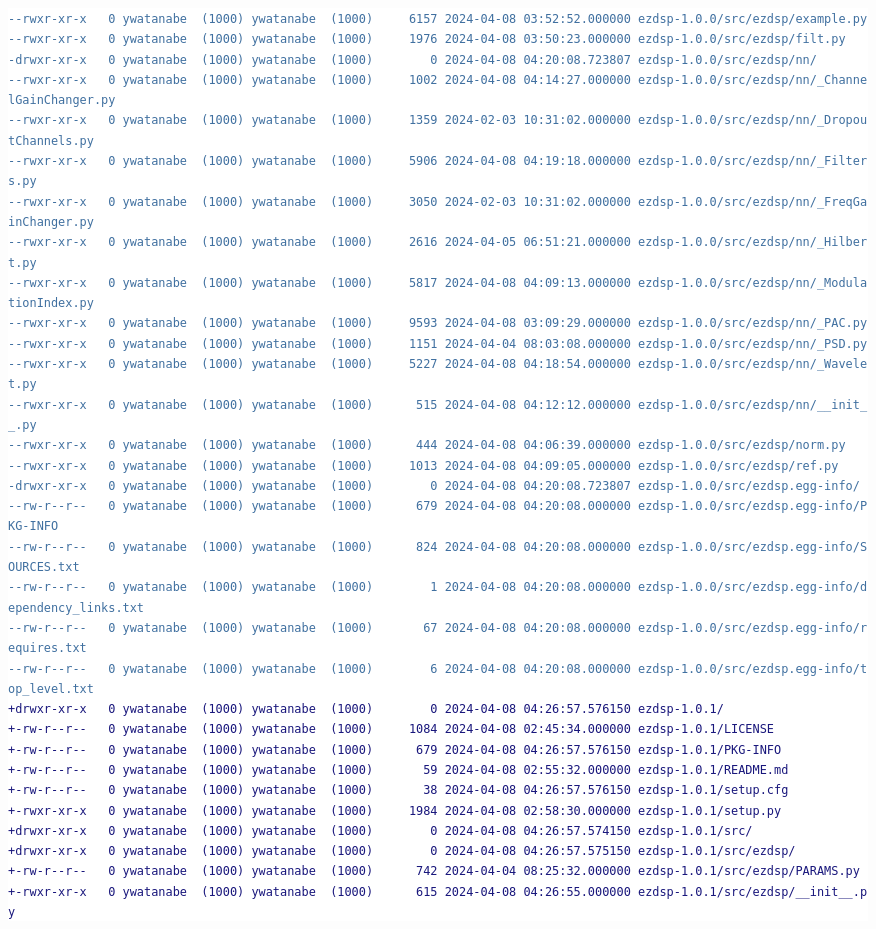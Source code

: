 ```diff
--rwxr-xr-x   0 ywatanabe  (1000) ywatanabe  (1000)     6157 2024-04-08 03:52:52.000000 ezdsp-1.0.0/src/ezdsp/example.py
--rwxr-xr-x   0 ywatanabe  (1000) ywatanabe  (1000)     1976 2024-04-08 03:50:23.000000 ezdsp-1.0.0/src/ezdsp/filt.py
-drwxr-xr-x   0 ywatanabe  (1000) ywatanabe  (1000)        0 2024-04-08 04:20:08.723807 ezdsp-1.0.0/src/ezdsp/nn/
--rwxr-xr-x   0 ywatanabe  (1000) ywatanabe  (1000)     1002 2024-04-08 04:14:27.000000 ezdsp-1.0.0/src/ezdsp/nn/_ChannelGainChanger.py
--rwxr-xr-x   0 ywatanabe  (1000) ywatanabe  (1000)     1359 2024-02-03 10:31:02.000000 ezdsp-1.0.0/src/ezdsp/nn/_DropoutChannels.py
--rwxr-xr-x   0 ywatanabe  (1000) ywatanabe  (1000)     5906 2024-04-08 04:19:18.000000 ezdsp-1.0.0/src/ezdsp/nn/_Filters.py
--rwxr-xr-x   0 ywatanabe  (1000) ywatanabe  (1000)     3050 2024-02-03 10:31:02.000000 ezdsp-1.0.0/src/ezdsp/nn/_FreqGainChanger.py
--rwxr-xr-x   0 ywatanabe  (1000) ywatanabe  (1000)     2616 2024-04-05 06:51:21.000000 ezdsp-1.0.0/src/ezdsp/nn/_Hilbert.py
--rwxr-xr-x   0 ywatanabe  (1000) ywatanabe  (1000)     5817 2024-04-08 04:09:13.000000 ezdsp-1.0.0/src/ezdsp/nn/_ModulationIndex.py
--rwxr-xr-x   0 ywatanabe  (1000) ywatanabe  (1000)     9593 2024-04-08 03:09:29.000000 ezdsp-1.0.0/src/ezdsp/nn/_PAC.py
--rwxr-xr-x   0 ywatanabe  (1000) ywatanabe  (1000)     1151 2024-04-04 08:03:08.000000 ezdsp-1.0.0/src/ezdsp/nn/_PSD.py
--rwxr-xr-x   0 ywatanabe  (1000) ywatanabe  (1000)     5227 2024-04-08 04:18:54.000000 ezdsp-1.0.0/src/ezdsp/nn/_Wavelet.py
--rwxr-xr-x   0 ywatanabe  (1000) ywatanabe  (1000)      515 2024-04-08 04:12:12.000000 ezdsp-1.0.0/src/ezdsp/nn/__init__.py
--rwxr-xr-x   0 ywatanabe  (1000) ywatanabe  (1000)      444 2024-04-08 04:06:39.000000 ezdsp-1.0.0/src/ezdsp/norm.py
--rwxr-xr-x   0 ywatanabe  (1000) ywatanabe  (1000)     1013 2024-04-08 04:09:05.000000 ezdsp-1.0.0/src/ezdsp/ref.py
-drwxr-xr-x   0 ywatanabe  (1000) ywatanabe  (1000)        0 2024-04-08 04:20:08.723807 ezdsp-1.0.0/src/ezdsp.egg-info/
--rw-r--r--   0 ywatanabe  (1000) ywatanabe  (1000)      679 2024-04-08 04:20:08.000000 ezdsp-1.0.0/src/ezdsp.egg-info/PKG-INFO
--rw-r--r--   0 ywatanabe  (1000) ywatanabe  (1000)      824 2024-04-08 04:20:08.000000 ezdsp-1.0.0/src/ezdsp.egg-info/SOURCES.txt
--rw-r--r--   0 ywatanabe  (1000) ywatanabe  (1000)        1 2024-04-08 04:20:08.000000 ezdsp-1.0.0/src/ezdsp.egg-info/dependency_links.txt
--rw-r--r--   0 ywatanabe  (1000) ywatanabe  (1000)       67 2024-04-08 04:20:08.000000 ezdsp-1.0.0/src/ezdsp.egg-info/requires.txt
--rw-r--r--   0 ywatanabe  (1000) ywatanabe  (1000)        6 2024-04-08 04:20:08.000000 ezdsp-1.0.0/src/ezdsp.egg-info/top_level.txt
+drwxr-xr-x   0 ywatanabe  (1000) ywatanabe  (1000)        0 2024-04-08 04:26:57.576150 ezdsp-1.0.1/
+-rw-r--r--   0 ywatanabe  (1000) ywatanabe  (1000)     1084 2024-04-08 02:45:34.000000 ezdsp-1.0.1/LICENSE
+-rw-r--r--   0 ywatanabe  (1000) ywatanabe  (1000)      679 2024-04-08 04:26:57.576150 ezdsp-1.0.1/PKG-INFO
+-rw-r--r--   0 ywatanabe  (1000) ywatanabe  (1000)       59 2024-04-08 02:55:32.000000 ezdsp-1.0.1/README.md
+-rw-r--r--   0 ywatanabe  (1000) ywatanabe  (1000)       38 2024-04-08 04:26:57.576150 ezdsp-1.0.1/setup.cfg
+-rwxr-xr-x   0 ywatanabe  (1000) ywatanabe  (1000)     1984 2024-04-08 02:58:30.000000 ezdsp-1.0.1/setup.py
+drwxr-xr-x   0 ywatanabe  (1000) ywatanabe  (1000)        0 2024-04-08 04:26:57.574150 ezdsp-1.0.1/src/
+drwxr-xr-x   0 ywatanabe  (1000) ywatanabe  (1000)        0 2024-04-08 04:26:57.575150 ezdsp-1.0.1/src/ezdsp/
+-rw-r--r--   0 ywatanabe  (1000) ywatanabe  (1000)      742 2024-04-04 08:25:32.000000 ezdsp-1.0.1/src/ezdsp/PARAMS.py
+-rwxr-xr-x   0 ywatanabe  (1000) ywatanabe  (1000)      615 2024-04-08 04:26:55.000000 ezdsp-1.0.1/src/ezdsp/__init__.py
```